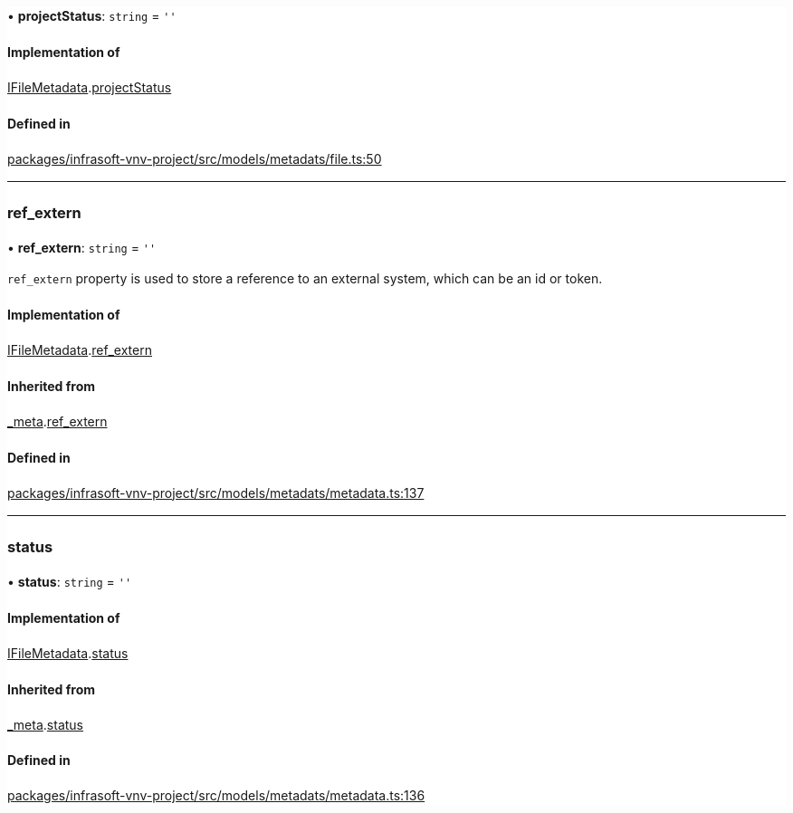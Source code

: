 • **projectStatus**: `string` = `''`

#### Implementation of

[IFileMetadata](../interfaces/IFileMetadata.md).[projectStatus](../interfaces/IFileMetadata.md#projectstatus)

#### Defined in

[packages/infrasoft-vnv-project/src/models/metadats/file.ts:50](https://github.com/infrasoftbe/Infrasoft-vnv-ritual-project/blob/8c55713745804fbf004d7add2c4b90690c1560d1/src/models/metadats/file.ts#L50)

___

### ref\_extern

• **ref\_extern**: `string` = `''`

`ref_extern` property is used to store a reference to an external system, which can be an id or token.

#### Implementation of

[IFileMetadata](../interfaces/IFileMetadata.md).[ref_extern](../interfaces/IFileMetadata.md#ref_extern)

#### Inherited from

[_meta](meta.md).[ref_extern](meta.md#ref_extern)

#### Defined in

[packages/infrasoft-vnv-project/src/models/metadats/metadata.ts:137](https://github.com/infrasoftbe/Infrasoft-vnv-ritual-project/blob/8c55713745804fbf004d7add2c4b90690c1560d1/src/models/metadats/metadata.ts#L137)

___

### status

• **status**: `string` = `''`

#### Implementation of

[IFileMetadata](../interfaces/IFileMetadata.md).[status](../interfaces/IFileMetadata.md#status)

#### Inherited from

[_meta](meta.md).[status](meta.md#status)

#### Defined in

[packages/infrasoft-vnv-project/src/models/metadats/metadata.ts:136](https://github.com/infrasoftbe/Infrasoft-vnv-ritual-project/blob/8c55713745804fbf004d7add2c4b90690c1560d1/src/models/metadats/metadata.ts#L136)
